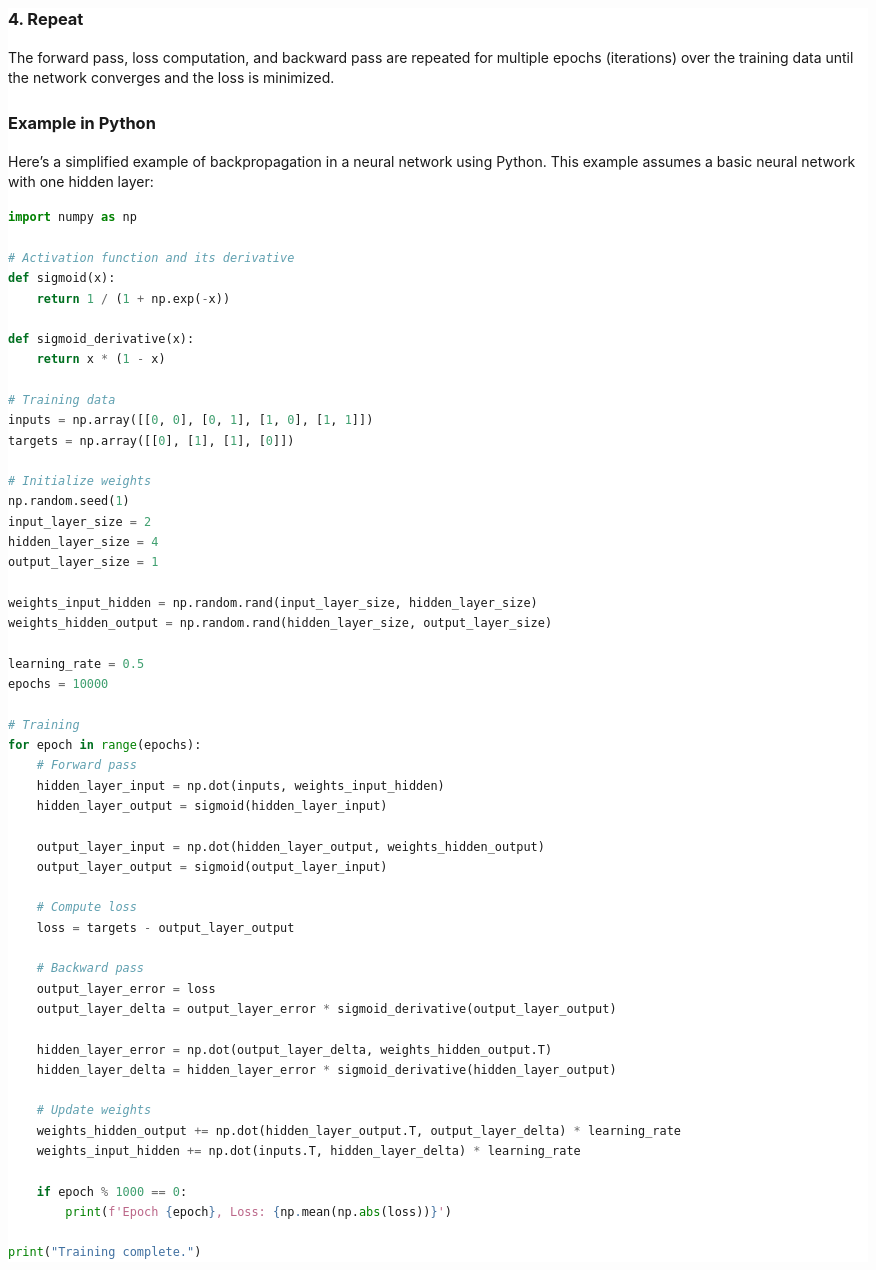   

### 4. **Repeat**

The forward pass, loss computation, and backward pass are repeated for multiple epochs (iterations) over the training data until the network converges and the loss is minimized.

### Example in Python

Here’s a simplified example of backpropagation in a neural network using Python. This example assumes a basic neural network with one hidden layer:

```python
import numpy as np

# Activation function and its derivative
def sigmoid(x):
    return 1 / (1 + np.exp(-x))

def sigmoid_derivative(x):
    return x * (1 - x)

# Training data
inputs = np.array([[0, 0], [0, 1], [1, 0], [1, 1]])
targets = np.array([[0], [1], [1], [0]])

# Initialize weights
np.random.seed(1)
input_layer_size = 2
hidden_layer_size = 4
output_layer_size = 1

weights_input_hidden = np.random.rand(input_layer_size, hidden_layer_size)
weights_hidden_output = np.random.rand(hidden_layer_size, output_layer_size)

learning_rate = 0.5
epochs = 10000

# Training
for epoch in range(epochs):
    # Forward pass
    hidden_layer_input = np.dot(inputs, weights_input_hidden)
    hidden_layer_output = sigmoid(hidden_layer_input)
    
    output_layer_input = np.dot(hidden_layer_output, weights_hidden_output)
    output_layer_output = sigmoid(output_layer_input)
    
    # Compute loss
    loss = targets - output_layer_output
    
    # Backward pass
    output_layer_error = loss
    output_layer_delta = output_layer_error * sigmoid_derivative(output_layer_output)
    
    hidden_layer_error = np.dot(output_layer_delta, weights_hidden_output.T)
    hidden_layer_delta = hidden_layer_error * sigmoid_derivative(hidden_layer_output)
    
    # Update weights
    weights_hidden_output += np.dot(hidden_layer_output.T, output_layer_delta) * learning_rate
    weights_input_hidden += np.dot(inputs.T, hidden_layer_delta) * learning_rate
    
    if epoch % 1000 == 0:
        print(f'Epoch {epoch}, Loss: {np.mean(np.abs(loss))}')

print("Training complete.")
```